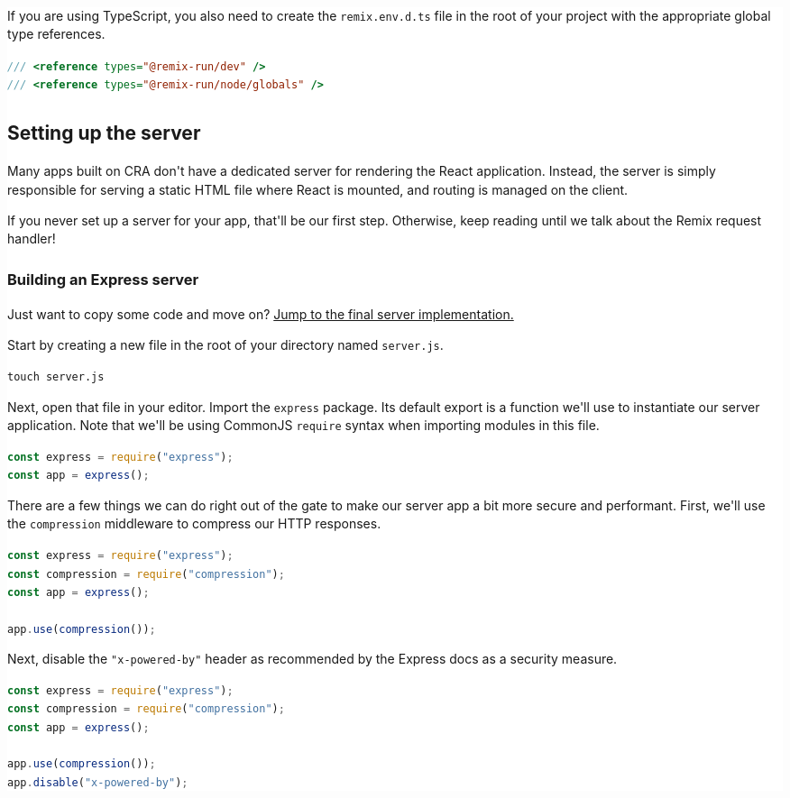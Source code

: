 If you are using TypeScript, you also need to create the `remix.env.d.ts` file in the root of your project with the appropriate global type references.

```ts filename=remix.env.d.ts
/// <reference types="@remix-run/dev" />
/// <reference types="@remix-run/node/globals" />
```

## Setting up the server

Many apps built on CRA don't have a dedicated server for rendering the React application. Instead, the server is simply responsible for serving a static HTML file where React is mounted, and routing is managed on the client.

If you never set up a server for your app, that'll be our first step. Otherwise, keep reading until we talk about the Remix request handler!

### Building an Express server

<docs-info>

Just want to copy some code and move on? [Jump to the final server implementation.](#final-server)

</docs-info>

Start by creating a new file in the root of your directory named `server.js`.

```shell
touch server.js
```

Next, open that file in your editor. Import the `express` package. Its default export is a function we'll use to instantiate our server application. Note that we'll be using CommonJS `require` syntax when importing modules in this file.

```js filename=server.js
const express = require("express");
const app = express();
```

There are a few things we can do right out of the gate to make our server app a bit more secure and performant. First, we'll use the `compression` middleware to compress our HTTP responses.

```js filename=server.js lines=[2,5]
const express = require("express");
const compression = require("compression");
const app = express();

app.use(compression());
```

Next, disable the `"x-powered-by"` header as recommended by the Express docs as a security measure.

```js filename=server.js lines=[6]
const express = require("express");
const compression = require("compression");
const app = express();

app.use(compression());
app.disable("x-powered-by");
```
